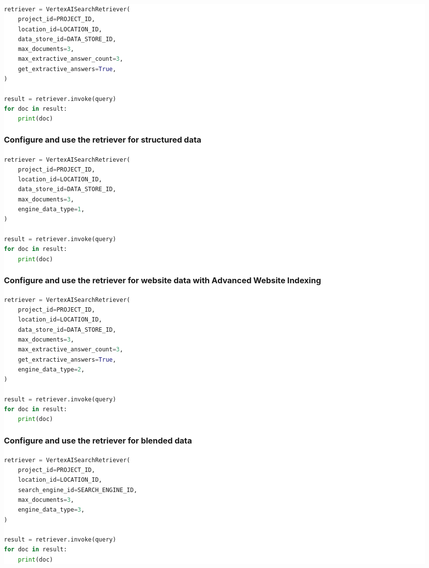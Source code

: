 ```python
retriever = VertexAISearchRetriever(
    project_id=PROJECT_ID,
    location_id=LOCATION_ID,
    data_store_id=DATA_STORE_ID,
    max_documents=3,
    max_extractive_answer_count=3,
    get_extractive_answers=True,
)

result = retriever.invoke(query)
for doc in result:
    print(doc)
```

### Configure and use the retriever for **structured** data

```python
retriever = VertexAISearchRetriever(
    project_id=PROJECT_ID,
    location_id=LOCATION_ID,
    data_store_id=DATA_STORE_ID,
    max_documents=3,
    engine_data_type=1,
)

result = retriever.invoke(query)
for doc in result:
    print(doc)
```

### Configure and use the retriever for **website** data with Advanced Website Indexing

```python
retriever = VertexAISearchRetriever(
    project_id=PROJECT_ID,
    location_id=LOCATION_ID,
    data_store_id=DATA_STORE_ID,
    max_documents=3,
    max_extractive_answer_count=3,
    get_extractive_answers=True,
    engine_data_type=2,
)

result = retriever.invoke(query)
for doc in result:
    print(doc)
```

### Configure and use the retriever for **blended** data

```python
retriever = VertexAISearchRetriever(
    project_id=PROJECT_ID,
    location_id=LOCATION_ID,
    search_engine_id=SEARCH_ENGINE_ID,
    max_documents=3,
    engine_data_type=3,
)

result = retriever.invoke(query)
for doc in result:
    print(doc)
```
